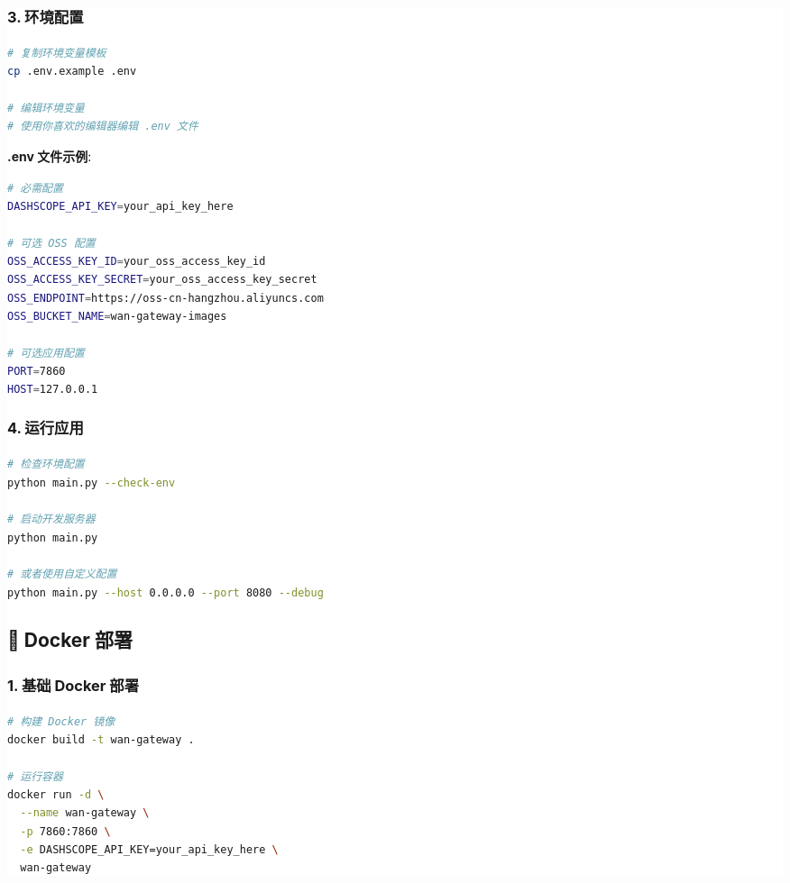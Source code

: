 ### 3. 环境配置

```bash
# 复制环境变量模板
cp .env.example .env

# 编辑环境变量
# 使用你喜欢的编辑器编辑 .env 文件
```

**.env 文件示例**:
```bash
# 必需配置
DASHSCOPE_API_KEY=your_api_key_here

# 可选 OSS 配置
OSS_ACCESS_KEY_ID=your_oss_access_key_id
OSS_ACCESS_KEY_SECRET=your_oss_access_key_secret
OSS_ENDPOINT=https://oss-cn-hangzhou.aliyuncs.com
OSS_BUCKET_NAME=wan-gateway-images

# 可选应用配置
PORT=7860
HOST=127.0.0.1
```

### 4. 运行应用

```bash
# 检查环境配置
python main.py --check-env

# 启动开发服务器
python main.py

# 或者使用自定义配置
python main.py --host 0.0.0.0 --port 8080 --debug
```

## 🐳 Docker 部署

### 1. 基础 Docker 部署

```bash
# 构建 Docker 镜像
docker build -t wan-gateway .

# 运行容器
docker run -d \
  --name wan-gateway \
  -p 7860:7860 \
  -e DASHSCOPE_API_KEY=your_api_key_here \
  wan-gateway
```
